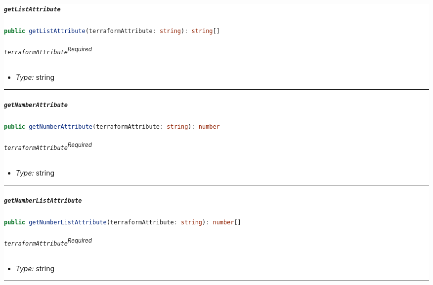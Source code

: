 ##### `getListAttribute` <a name="getListAttribute" id="@cdktf/provider-digitalocean.dataDigitaloceanGenaiModels.DataDigitaloceanGenaiModelsModelsAgreementOutputReference.getListAttribute"></a>

```typescript
public getListAttribute(terraformAttribute: string): string[]
```

###### `terraformAttribute`<sup>Required</sup> <a name="terraformAttribute" id="@cdktf/provider-digitalocean.dataDigitaloceanGenaiModels.DataDigitaloceanGenaiModelsModelsAgreementOutputReference.getListAttribute.parameter.terraformAttribute"></a>

- *Type:* string

---

##### `getNumberAttribute` <a name="getNumberAttribute" id="@cdktf/provider-digitalocean.dataDigitaloceanGenaiModels.DataDigitaloceanGenaiModelsModelsAgreementOutputReference.getNumberAttribute"></a>

```typescript
public getNumberAttribute(terraformAttribute: string): number
```

###### `terraformAttribute`<sup>Required</sup> <a name="terraformAttribute" id="@cdktf/provider-digitalocean.dataDigitaloceanGenaiModels.DataDigitaloceanGenaiModelsModelsAgreementOutputReference.getNumberAttribute.parameter.terraformAttribute"></a>

- *Type:* string

---

##### `getNumberListAttribute` <a name="getNumberListAttribute" id="@cdktf/provider-digitalocean.dataDigitaloceanGenaiModels.DataDigitaloceanGenaiModelsModelsAgreementOutputReference.getNumberListAttribute"></a>

```typescript
public getNumberListAttribute(terraformAttribute: string): number[]
```

###### `terraformAttribute`<sup>Required</sup> <a name="terraformAttribute" id="@cdktf/provider-digitalocean.dataDigitaloceanGenaiModels.DataDigitaloceanGenaiModelsModelsAgreementOutputReference.getNumberListAttribute.parameter.terraformAttribute"></a>

- *Type:* string

---
